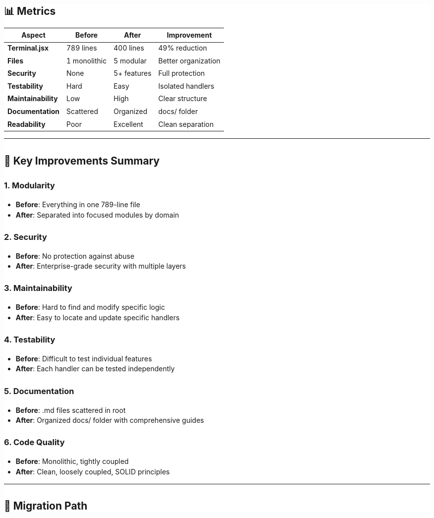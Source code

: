 
## 📊 Metrics

| Aspect | Before | After | Improvement |
|--------|--------|-------|-------------|
| **Terminal.jsx** | 789 lines | 400 lines | 49% reduction |
| **Files** | 1 monolithic | 5 modular | Better organization |
| **Security** | None | 5+ features | Full protection |
| **Testability** | Hard | Easy | Isolated handlers |
| **Maintainability** | Low | High | Clear structure |
| **Documentation** | Scattered | Organized | docs/ folder |
| **Readability** | Poor | Excellent | Clean separation |

---

## 🎯 Key Improvements Summary

### 1. **Modularity**
- **Before**: Everything in one 789-line file
- **After**: Separated into focused modules by domain

### 2. **Security**
- **Before**: No protection against abuse
- **After**: Enterprise-grade security with multiple layers

### 3. **Maintainability**
- **Before**: Hard to find and modify specific logic
- **After**: Easy to locate and update specific handlers

### 4. **Testability**
- **Before**: Difficult to test individual features
- **After**: Each handler can be tested independently

### 5. **Documentation**
- **Before**: .md files scattered in root
- **After**: Organized docs/ folder with comprehensive guides

### 6. **Code Quality**
- **Before**: Monolithic, tightly coupled
- **After**: Clean, loosely coupled, SOLID principles

---

## 🚀 Migration Path
